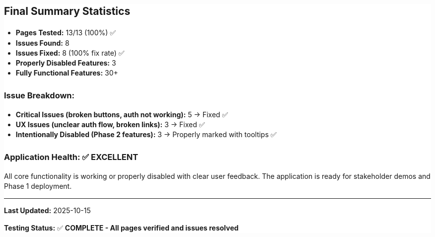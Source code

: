 ## Final Summary Statistics

- **Pages Tested:** 13/13 (100%) ✅
- **Issues Found:** 8
- **Issues Fixed:** 8 (100% fix rate) ✅
- **Properly Disabled Features:** 3
- **Fully Functional Features:** 30+

### Issue Breakdown:
- **Critical Issues (broken buttons, auth not working):** 5 → Fixed ✅
- **UX Issues (unclear auth flow, broken links):** 3 → Fixed ✅
- **Intentionally Disabled (Phase 2 features):** 3 → Properly marked with tooltips ✅

### Application Health: ✅ EXCELLENT
All core functionality is working or properly disabled with clear user feedback. The application is ready for stakeholder demos and Phase 1 deployment.

---

**Last Updated:** 2025-10-15

**Testing Status:** ✅ **COMPLETE - All pages verified and issues resolved**
